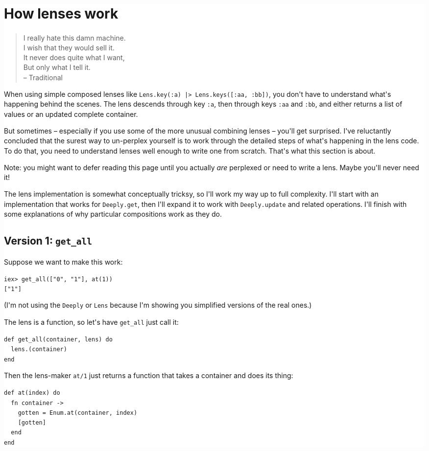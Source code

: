 # How lenses work

> I really hate this damn machine.    
> I wish that they would sell it.    
> It never does quite what I want,     
> But only what I tell it.    
> – Traditional    

When using simple composed lenses like `Lens.key(:a) |>
Lens.keys([:aa, :bb])`, you don't have to understand what's happening
behind the scenes. The lens descends through key `:a`, then through
keys `:aa` and `:bb`, and either returns a list of values or an
updated complete container.

But sometimes – especially if you use some of the more unusual
combining lenses – you'll get surprised. I've reluctantly concluded
that the surest way to un-perplex yourself is to work through the
detailed steps of what's happening in the lens code. To do that, you
need to understand lenses well enough to write one from
scratch. That's what this section is about.

Note: you might want to defer reading this page until you actually
*are* perplexed or need to write a lens. Maybe you'll never need it!

The lens implementation is somewhat conceptually tricksy, so I'll work my way up to full
complexity. I'll start with an implementation that works for
`Deeply.get`, then I'll expand it to work with `Deeply.update` and
related operations.  I'll finish with some explanations of why
particular compositions work as they do.


## Version 1: `get_all`

Suppose we want to make this work:

    iex> get_all(["0", "1"], at(1))
    ["1"]
    
(I'm not using the `Deeply` or `Lens` because I'm showing you simplified versions of the real ones.)
    
The lens is a function, so let's have `get_all` just call it:

    def get_all(container, lens) do
      lens.(container)
    end

Then the lens-maker `at/1` just returns a function that takes a container and does its thing:

    def at(index) do
      fn container ->
        gotten = Enum.at(container, index)
        [gotten]
      end
    end
    